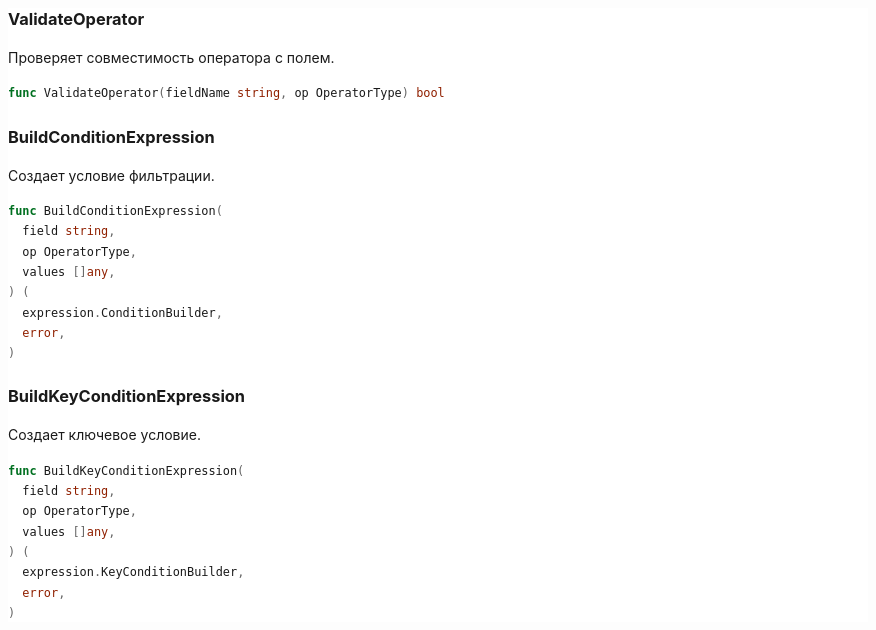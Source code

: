 ### ValidateOperator
Проверяет совместимость оператора с полем.
```go
func ValidateOperator(fieldName string, op OperatorType) bool
```

### BuildConditionExpression
Создает условие фильтрации.
```go
func BuildConditionExpression(
  field string, 
  op OperatorType, 
  values []any,
) (
  expression.ConditionBuilder, 
  error,
)
```

### BuildKeyConditionExpression
Создает ключевое условие.
```go
func BuildKeyConditionExpression(
  field string, 
  op OperatorType, 
  values []any,
) (
  expression.KeyConditionBuilder, 
  error,
)
```